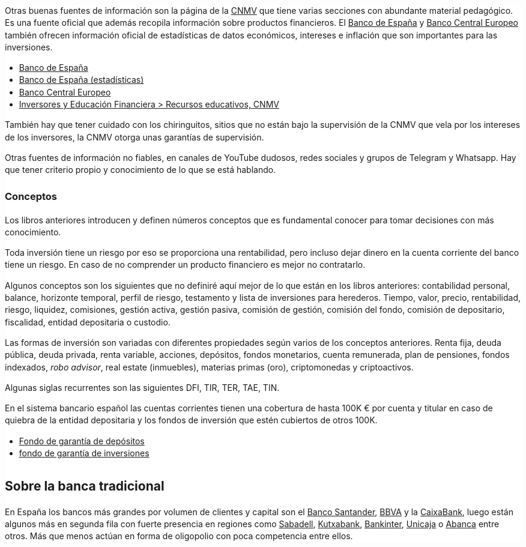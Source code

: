 Otras buenas fuentes de información son la página de la [CNMV](https://www.cnmv.es/portal/home.aspx) que tiene varias secciones con abundante material pedagógico. Es una fuente oficial que además recopila información sobre productos financieros. El [Banco de España](https://www.bde.es/) y [Banco Central Europeo](https://www.ecb.europa.eu/ecb/html/index.es.html) también ofrecen información oficial de estadísticas de datos económicos, intereses e inflación que son importantes para las inversiones.

* [Banco de España](https://www.bde.es/)
* [Banco de España (estadísticas)](https://www.bde.es/wbe/es/estadisticas/)
* [Banco Central Europeo](https://www.ecb.europa.eu/ecb/html/index.es.html)
* [Inversores y Educación Financiera > Recursos educativos, CNMV](https://www.cnmv.es/portal/inversor/Multimedia.aspx)

También hay que tener cuidado con los chiringuitos, sitios que no están bajo la supervisión de la CNMV que vela por los intereses de los inversores, la CNMV otorga unas garantías de supervisión.

Otras fuentes de información no fiables, en canales de YouTube dudosos, redes sociales y grupos de Telegram y Whatsapp. Hay que tener criterio propio y conocimiento de lo que se está hablando.

### Conceptos

Los libros anteriores introducen y definen números conceptos que es fundamental conocer para tomar decisiones con más conocimiento.

Toda inversión tiene un riesgo por eso se proporciona una rentabilidad, pero incluso dejar dinero en la cuenta corriente del banco tiene un riesgo. En caso de no comprender un producto financiero es mejor no contratarlo.

Algunos conceptos son los siguientes que no definiré aquí mejor de lo que están en los libros anteriores: contabilidad personal, balance, horizonte temporal, perfil de riesgo, testamento y lista de inversiones para herederos. Tiempo, valor, precio, rentabilidad, riesgo, liquidez, comisiones, gestión activa, gestión pasiva, comisión de gestión, comisión del fondo, comisión de depositario, fiscalidad, entidad depositaria o custodio.

Las formas de inversión son variadas con diferentes propiedades según varios de los conceptos anteriores. Renta fija, deuda pública, deuda privada, renta variable, acciones, depósitos, fondos monetarios, cuenta remunerada, plan de pensiones, fondos indexados, _robo advisor_, real estate (inmuebles), materias primas (oro), criptomonedas y criptoactivos.

Algunas siglas recurrentes son las siguientes DFI, TIR, TER, TAE, TIN.

En el sistema bancario español las cuentas corrientes tienen una cobertura de hasta 100K € por cuenta y titular en caso de quiebra de la entidad depositaria y los fondos de inversión que estén cubiertos de otros 100K.

* [Fondo de garantía de depósitos](https://www.fgd.es/)
* [fondo de garantía de inversiones](https://www.fogain.com/)

## Sobre la banca tradicional

En España los bancos más grandes por volumen de clientes y capital son el [Banco Santander](https://www.bancosantander.es/), [BBVA](https://www.bbva.es/) y la [CaixaBank](https://www.caixabank.es/), luego están algunos más en segunda fila con fuerte presencia en regiones como [Sabadell](https://www.bancsabadell.com/), [Kutxabank](https://portal.kutxabank.es/), [Bankinter](https://www.bankinter.com/), [Unicaja](https://www.unicajabanco.es/) o [Abanca](https://www.abanca.com/) entre otros. Más que menos actúan en forma de oligopolio con poca competencia entre ellos.
